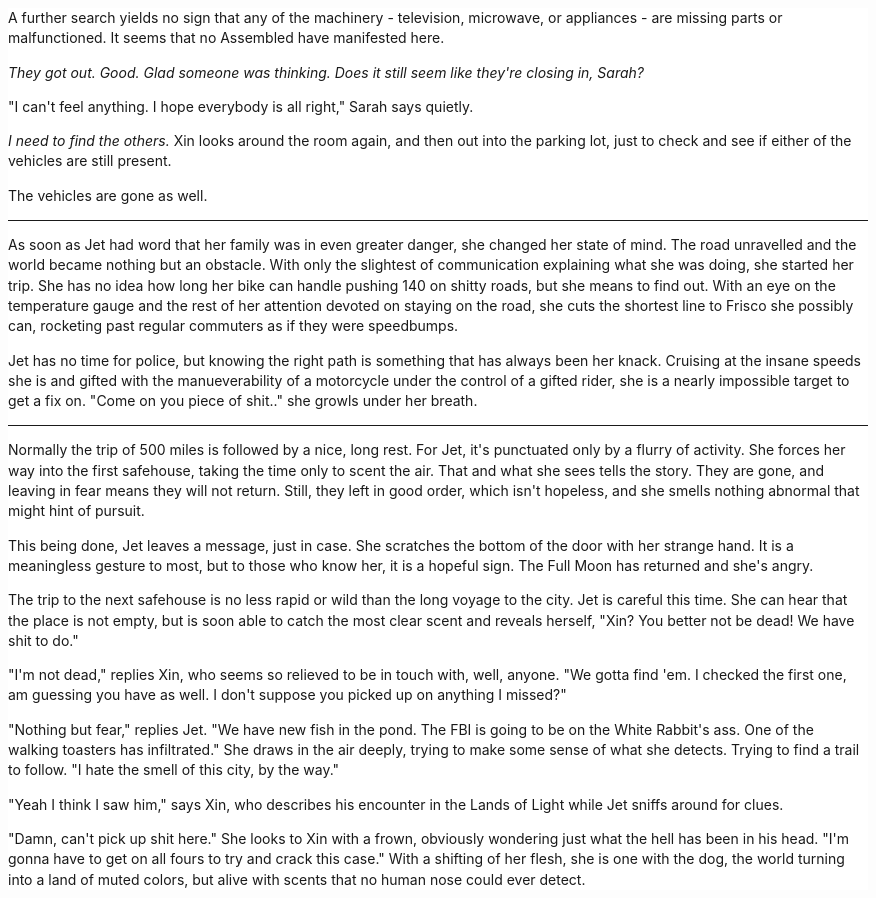 A further search yields no sign that any of the machinery - television, microwave, or appliances - are missing parts or malfunctioned. It seems that no Assembled have manifested here.

_They got out. Good. Glad someone was thinking. Does it still seem like they're closing in, Sarah?_

"I can't feel anything. I hope everybody is all right," Sarah says quietly.

_I need to find the others._ Xin looks around the room again, and then out into the parking lot, just to check and see if either of the vehicles are still present.

The vehicles are gone as well.

---

As soon as Jet had word that her family was in even greater danger, she changed her state of mind. The road unravelled and the world became nothing but an obstacle. With only the slightest of communication explaining what she was doing, she started her trip. She has no idea how long her bike can handle pushing 140 on shitty roads, but she means to find out. With an eye on the temperature gauge and the rest of her attention devoted on staying on the road, she cuts the shortest line to Frisco she possibly can, rocketing past regular commuters as if they were speedbumps.

Jet has no time for police, but knowing the right path is something that has always been her knack. Cruising at the insane speeds she is and gifted with the manueverability of a motorcycle under the control of a gifted rider, she is a nearly impossible target to get a fix on. "Come on you piece of shit.." she growls under her breath.

---

Normally the trip of 500 miles is followed by a nice, long rest. For Jet, it's punctuated only by a flurry of activity. She forces her way into the first safehouse, taking the time only to scent the air. That and what she sees tells the story. They are gone, and leaving in fear means they will not return. Still, they left in good order, which isn't hopeless, and she smells nothing abnormal that might hint of pursuit.

This being done, Jet leaves a message, just in case. She scratches the bottom of the door with her strange hand. It is a meaningless gesture to most, but to those who know her, it is a hopeful sign. The Full Moon has returned and she's angry.

The trip to the next safehouse is no less rapid or wild than the long voyage to the city. Jet is careful this time. She can hear that the place is not empty, but is soon able to catch the most clear scent and reveals herself, "Xin? You better not be dead! We have shit to do."

"I'm not dead," replies Xin, who seems so relieved to be in touch with, well, anyone. "We gotta find 'em. I checked the first one, am guessing you have as well. I don't suppose you picked up on anything I missed?"

"Nothing but fear," replies Jet. "We have new fish in the pond. The FBI is going to be on the White Rabbit's ass. One of the walking toasters has infiltrated." She draws in the air deeply, trying to make some sense of what she detects. Trying to find a trail to follow. "I hate the smell of this city, by the way."

"Yeah I think I saw him," says Xin, who describes his encounter in the Lands of Light while Jet sniffs around for clues.

"Damn, can't pick up shit here." She looks to Xin with a frown, obviously wondering just what the hell has been in his head. "I'm gonna have to get on all fours to try and crack this case." With a shifting of her flesh, she is one with the dog, the world turning into a land of muted colors, but alive with scents that no human nose could ever detect.
